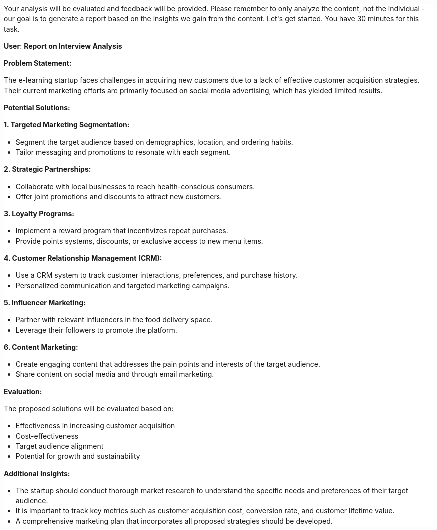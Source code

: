 
 Your analysis will be evaluated and feedback will be provided. Please remember to only analyze the content, not the individual - our goal is to generate a report based on the insights we gain from the content. Let's get started. You have 30 minutes for this task.

**User**: **Report on Interview Analysis**

**Problem Statement:**

The e-learning startup faces challenges in acquiring new customers due to a lack of effective customer acquisition strategies. Their current marketing efforts are primarily focused on social media advertising, which has yielded limited results.

**Potential Solutions:**

**1. Targeted Marketing Segmentation:**
- Segment the target audience based on demographics, location, and ordering habits.
- Tailor messaging and promotions to resonate with each segment.


**2. Strategic Partnerships:**
- Collaborate with local businesses to reach health-conscious consumers.
- Offer joint promotions and discounts to attract new customers.


**3. Loyalty Programs:**
- Implement a reward program that incentivizes repeat purchases.
- Provide points systems, discounts, or exclusive access to new menu items.


**4. Customer Relationship Management (CRM):**
- Use a CRM system to track customer interactions, preferences, and purchase history.
- Personalized communication and targeted marketing campaigns.


**5. Influencer Marketing:**
- Partner with relevant influencers in the food delivery space.
- Leverage their followers to promote the platform.


**6. Content Marketing:**
- Create engaging content that addresses the pain points and interests of the target audience.
- Share content on social media and through email marketing.


**Evaluation:**

The proposed solutions will be evaluated based on:

- Effectiveness in increasing customer acquisition
- Cost-effectiveness
- Target audience alignment
- Potential for growth and sustainability


**Additional Insights:**

- The startup should conduct thorough market research to understand the specific needs and preferences of their target audience.
- It is important to track key metrics such as customer acquisition cost, conversion rate, and customer lifetime value.
- A comprehensive marketing plan that incorporates all proposed strategies should be developed.

